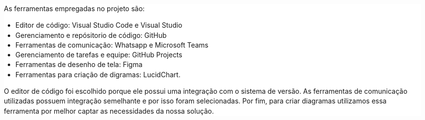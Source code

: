 As ferramentas empregadas no projeto são:

- Editor de código: Visual Studio Code e Visual Studio
- Gerenciamento e repósitorio de código: GitHub
- Ferramentas de comunicação: Whatsapp e Microsoft Teams
- Gerenciamento de tarefas e equipe: GitHub Projects
- Ferramentas de desenho de tela: Figma
- Ferramentas para criação de digramas: LucidChart.


O editor de código foi escolhido porque ele possui uma integração com o sistema de versão. As ferramentas de comunicação utilizadas possuem integração semelhante e por isso foram selecionadas. Por fim, para criar diagramas utilizamos essa ferramenta por melhor captar as necessidades da nossa solução.

